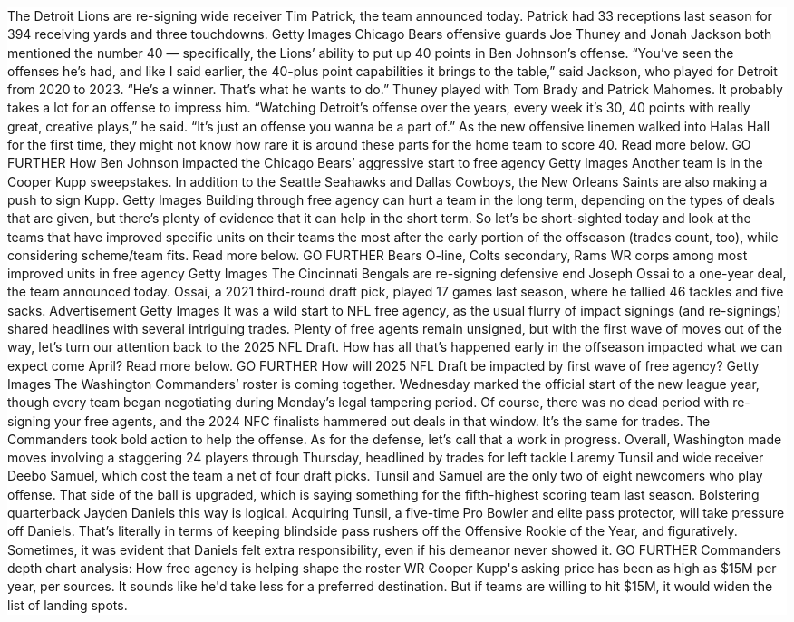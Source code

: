 The Detroit Lions are re-signing wide receiver Tim Patrick, the team announced today. Patrick had 33 receptions last season for 394 receiving yards and three touchdowns.
Getty Images 
Chicago Bears offensive guards Joe Thuney and Jonah Jackson both mentioned the number 40 — specifically, the Lions’ ability to put up 40 points in Ben Johnson’s offense.
“You’ve seen the offenses he’s had, and like I said earlier, the 40-plus point capabilities it brings to the table,” said Jackson, who played for Detroit from 2020 to 2023. “He’s a winner. That’s what he wants to do.”
Thuney played with Tom Brady and Patrick Mahomes. It probably takes a lot for an offense to impress him.
“Watching Detroit’s offense over the years, every week it’s 30, 40 points with really great, creative plays,” he said. “It’s just an offense you wanna be a part of.”
As the new offensive linemen walked into Halas Hall for the first time, they might not know how rare it is around these parts for the home team to score 40.
Read more below.
GO FURTHER
How Ben Johnson impacted the Chicago Bears’ aggressive start to free agency
Getty Images 
Another team is in the Cooper Kupp sweepstakes. 
In addition to the Seattle Seahawks and Dallas Cowboys, the New Orleans Saints are also making a push to sign Kupp.
Getty Images 
Building through free agency can hurt a team in the long term, depending on the types of deals that are given, but there’s plenty of evidence that it can help in the short term. So let’s be short-sighted today and look at the teams that have improved specific units on their teams the most after the early portion of the offseason (trades count, too), while considering scheme/team fits.
Read more below.
GO FURTHER
Bears O-line, Colts secondary, Rams WR corps among most improved units in free agency
Getty Images 
The Cincinnati Bengals are re-signing defensive end Joseph Ossai to a one-year deal, the team announced today. 
Ossai, a 2021 third-round draft pick, played 17 games last season, where he tallied 46 tackles and five sacks. 
Advertisement
Getty Images 
It was a wild start to NFL free agency, as the usual flurry of impact signings (and re-signings) shared headlines with several intriguing trades.
Plenty of free agents remain unsigned, but with the first wave of moves out of the way, let’s turn our attention back to the 2025 NFL Draft. How has all that’s happened early in the offseason impacted what we can expect come April?
Read more below.
GO FURTHER
How will 2025 NFL Draft be impacted by first wave of free agency?
Getty Images 
The Washington Commanders’ roster is coming together.
Wednesday marked the official start of the new league year, though every team began negotiating during Monday’s legal tampering period. Of course, there was no dead period with re-signing your free agents, and the 2024 NFC finalists hammered out deals in that window. It’s the same for trades.
The Commanders took bold action to help the offense. As for the defense, let’s call that a work in progress. Overall, Washington made moves involving a staggering 24 players through Thursday, headlined by trades for left tackle Laremy Tunsil and wide receiver Deebo Samuel, which cost the team a net of four draft picks. Tunsil and Samuel are the only two of eight newcomers who play offense. That side of the ball is upgraded, which is saying something for the fifth-highest scoring team last season.
Bolstering quarterback Jayden Daniels this way is logical. Acquiring Tunsil, a five-time Pro Bowler and elite pass protector, will take pressure off Daniels. That’s literally in terms of keeping blindside pass rushers off the Offensive Rookie of the Year, and figuratively. Sometimes, it was evident that Daniels felt extra responsibility, even if his demeanor never showed it.
GO FURTHER
Commanders depth chart analysis: How free agency is helping shape the roster
WR Cooper Kupp's asking price has been as high as $15M per year, per sources. It sounds like he'd take less for a preferred destination. 
But if teams are willing to hit $15M, it would widen the list of landing spots.